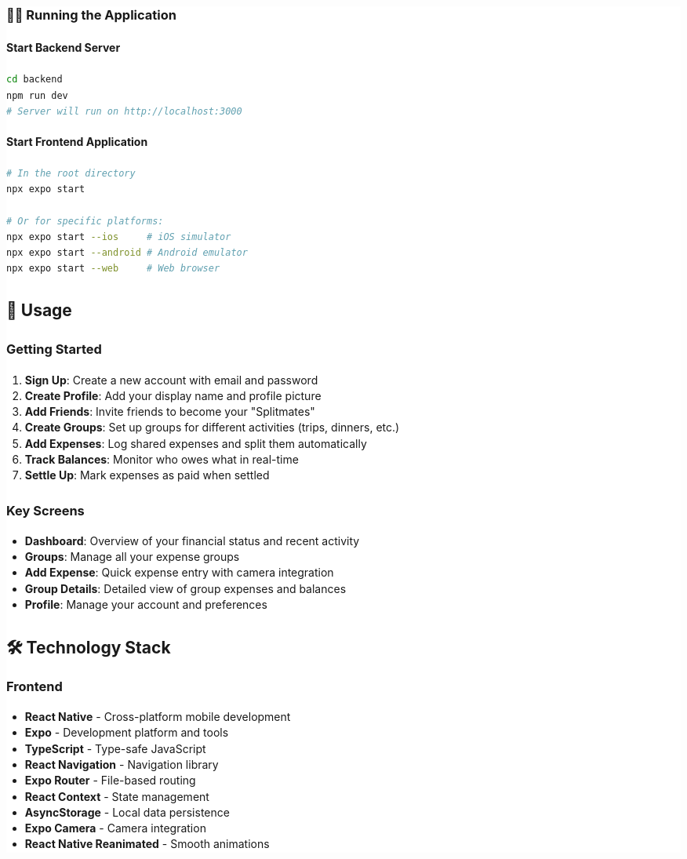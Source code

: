 ### 🏃‍♂️ Running the Application

#### Start Backend Server
```bash
cd backend
npm run dev
# Server will run on http://localhost:3000
```

#### Start Frontend Application
```bash
# In the root directory
npx expo start

# Or for specific platforms:
npx expo start --ios     # iOS simulator
npx expo start --android # Android emulator
npx expo start --web     # Web browser
```

## 📱 Usage

### Getting Started
1. **Sign Up**: Create a new account with email and password
2. **Create Profile**: Add your display name and profile picture
3. **Add Friends**: Invite friends to become your "Splitmates"
4. **Create Groups**: Set up groups for different activities (trips, dinners, etc.)
5. **Add Expenses**: Log shared expenses and split them automatically
6. **Track Balances**: Monitor who owes what in real-time
7. **Settle Up**: Mark expenses as paid when settled

### Key Screens
- **Dashboard**: Overview of your financial status and recent activity
- **Groups**: Manage all your expense groups
- **Add Expense**: Quick expense entry with camera integration
- **Group Details**: Detailed view of group expenses and balances
- **Profile**: Manage your account and preferences

## 🛠️ Technology Stack

### Frontend
- **React Native** - Cross-platform mobile development
- **Expo** - Development platform and tools
- **TypeScript** - Type-safe JavaScript
- **React Navigation** - Navigation library
- **Expo Router** - File-based routing
- **React Context** - State management
- **AsyncStorage** - Local data persistence
- **Expo Camera** - Camera integration
- **React Native Reanimated** - Smooth animations
